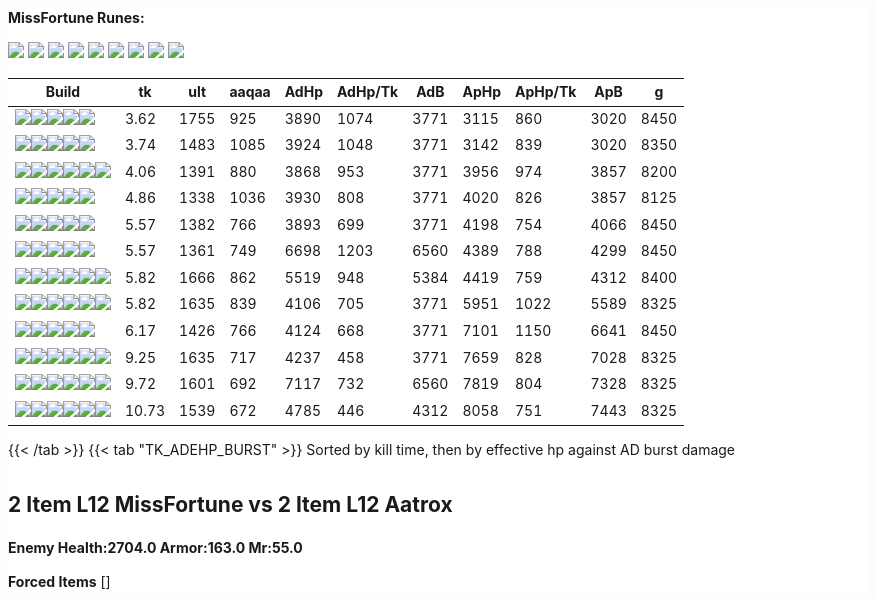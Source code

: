 

**MissFortune Runes:**


![](/Styles/Precision/PressTheAttack/PressTheAttack.png)
![](/Styles/Precision/Overheal.png)
![](/Styles/Precision/LegendAlacrity/LegendAlacrity.png)
![](/Styles/Precision/CutDown/CutDown.png)
![](/Styles/Sorcery/AbsoluteFocus/AbsoluteFocus.png)
![](/Styles/Sorcery/GatheringStorm/GatheringStorm.png)
![](/StatMods/StatModsAdaptiveForceIcon.png)
![](/StatMods/StatModsAdaptiveForceIcon.png)
![](/StatMods/StatModsArmorIcon.png)





 Build |tk|ult|aaqaa|AdHp|AdHp/Tk|AdB|ApHp|ApHp/Tk|ApB|g
-|-|-|-|-|-|-|-|-|-|-
![](/item/6672.png)![](/item/3036.png)![](/item/1053.png)![](/item/1055.png)![](/item/3006.png)|3.62|1755|925|3890|1074|3771|3115|860|3020|8450
![](/item/6672.png)![](/item/3153.png)![](/item/1001.png)![](/item/1055.png)![](/item/1038.png)|3.74|1483|1085|3924|1048|3771|3142|839|3020|8350
![](/item/6672.png)![](/item/3091.png)![](/item/1001.png)![](/item/1053.png)![](/item/1055.png)![](/item/1036.png)|4.06|1391|880|3868|953|3771|3956|974|3857|8200
![](/item/3153.png)![](/item/3091.png)![](/item/1001.png)![](/item/1055.png)![](/item/1037.png)|4.86|1338|1036|3930|808|3771|4020|826|3857|8125
![](/item/6672.png)![](/item/3139.png)![](/item/1053.png)![](/item/1055.png)![](/item/3006.png)|5.57|1382|766|3893|699|3771|4198|754|4066|8450
![](/item/6672.png)![](/item/3026.png)![](/item/1053.png)![](/item/1055.png)![](/item/3006.png)|5.57|1361|749|6698|1203|6560|4389|788|4299|8450
![](/item/6672.png)![](/item/6673.png)![](/item/1001.png)![](/item/1055.png)![](/item/1038.png)![](/item/1036.png)|5.82|1666|862|5519|948|5384|4419|759|4312|8400
![](/item/6672.png)![](/item/3156.png)![](/item/1001.png)![](/item/1053.png)![](/item/1055.png)![](/item/1037.png)|5.82|1635|839|4106|705|3771|5951|1022|5589|8325
![](/item/3091.png)![](/item/3156.png)![](/item/1053.png)![](/item/1055.png)![](/item/3006.png)|6.17|1426|766|4124|668|3771|7101|1150|6641|8450
![](/item/3156.png)![](/item/3139.png)![](/item/1001.png)![](/item/1053.png)![](/item/1055.png)![](/item/1037.png)|9.25|1635|717|4237|458|3771|7659|828|7028|8325
![](/item/3156.png)![](/item/3026.png)![](/item/1001.png)![](/item/1053.png)![](/item/1055.png)![](/item/1037.png)|9.72|1601|692|7117|732|6560|7819|804|7328|8325
![](/item/3156.png)![](/item/6035.png)![](/item/1001.png)![](/item/1053.png)![](/item/1055.png)![](/item/1037.png)|10.73|1539|672|4785|446|4312|8058|751|7443|8325
{{< /tab >}}
{{< tab "TK_ADEHP_BURST" >}}
Sorted by kill time, then by effective hp against AD burst damage
## 2 Item L12 MissFortune vs 2 Item L12 Aatrox

**Enemy Health:2704.0 Armor:163.0 Mr:55.0**


**Forced Items** []
